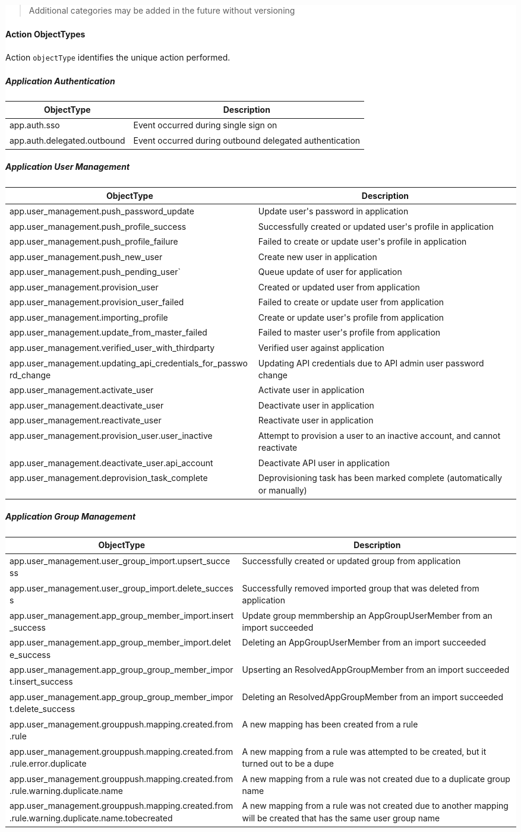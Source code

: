 > Additional categories may be added in the future without versioning

#### Action ObjectTypes

Action `objectType` identifies the unique action performed.

##### Application Authentication

ObjectType | Description 
--- | ---
app.auth.sso | Event occurred during single sign on
app.auth.delegated.outbound | Event occurred during outbound delegated authentication

##### Application User Management 

ObjectType | Description 
--- | ---
app.user_management.push_password_update | Update user's password in application
app.user_management.push_profile_success | Successfully created or updated user's profile in application
app.user_management.push_profile_failure | Failed to create or update user's profile in application
app.user_management.push_new_user | Create new user in application
app.user_management.push_pending_user`| Queue update of user for application
app.user_management.provision_user | Created or updated user from application
app.user_management.provision_user_failed | Failed to create or update user from application
app.user_management.importing_profile | Create or update user's profile from application
app.user_management.update_from_master_failed | Failed to master user's profile from application
app.user_management.verified_user_with_thirdparty | Verified user against application
app.user_management.updating_api_credentials_for_password_change | Updating API credentials due to  API admin user password change
app.user_management.activate_user | Activate user in application
app.user_management.deactivate_user | Deactivate user in application
app.user_management.reactivate_user | Reactivate user in application
app.user_management.provision_user.user_inactive | Attempt to provision a user to an inactive account, and cannot reactivate
app.user_management.deactivate_user.api_account | Deactivate API user in application
app.user_management.deprovision_task_complete | Deprovisioning task has been marked complete (automatically or manually)

##### Application Group Management

ObjectType | Description 
--- | ---
app.user_management.user_group_import.upsert_success | Successfully created or updated group from application
app.user_management.user_group_import.delete_success | Successfully removed imported group that was deleted from application
app.user_management.app_group_member_import.insert_success | Update group memmbership  an AppGroupUserMember from an import succeeded
app.user_management.app_group_member_import.delete_success | Deleting an AppGroupUserMember from an import succeeded
app.user_management.app_group_group_member_import.insert_success |  Upserting an ResolvedAppGroupMember from an import succeeded
app.user_management.app_group_group_member_import.delete_success | Deleting an ResolvedAppGroupMember from an import succeeded
app.user_management.grouppush.mapping.created.from.rule |  A new mapping has been created from a rule
app.user_management.grouppush.mapping.created.from.rule.error.duplicate | A new mapping from a rule was attempted to be created, but it turned out to be a dupe
app.user_management.grouppush.mapping.created.from.rule.warning.duplicate.name | A new mapping from a rule was not created due to a duplicate group name
app.user_management.grouppush.mapping.created.from.rule.warning.duplicate.name.tobecreated | A new mapping from a rule was not created due to another mapping will be created that has the same user group name
